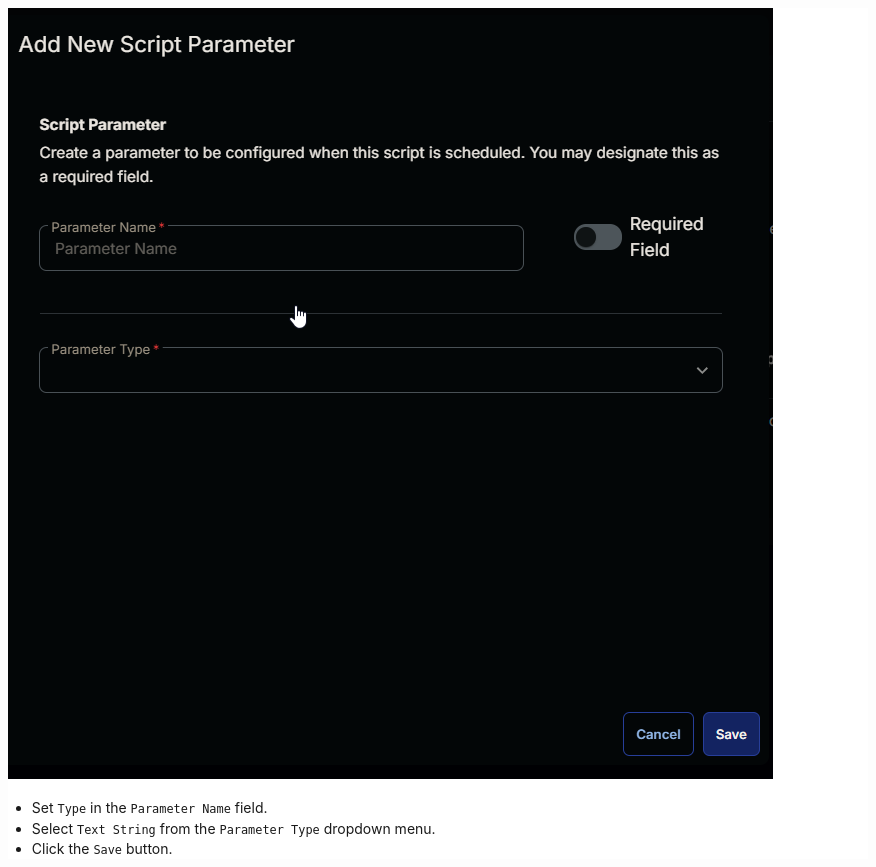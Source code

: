 ![Parameter Screen](../../../static/img/Import-LMCertificate/image_10.png)

- Set `Type` in the `Parameter Name` field.
- Select `Text String` from the `Parameter Type` dropdown menu.
- Click the `Save` button.
